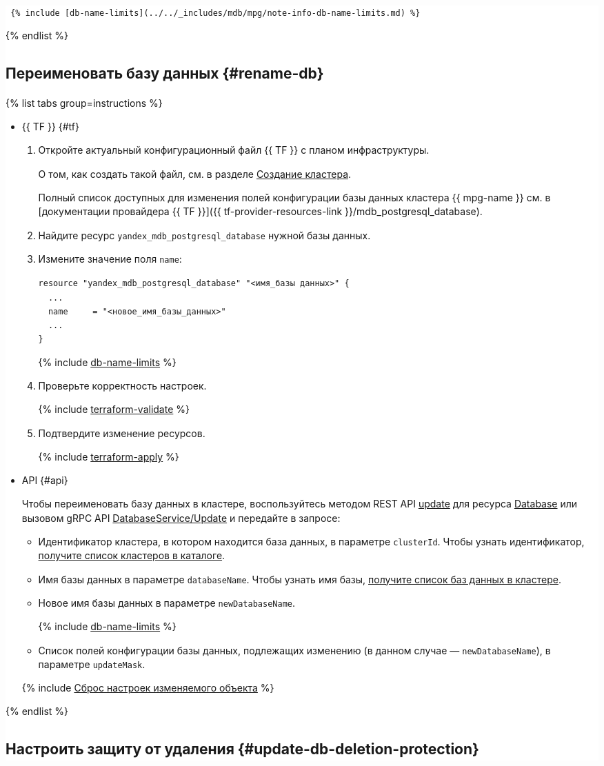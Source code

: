      {% include [db-name-limits](../../_includes/mdb/mpg/note-info-db-name-limits.md) %}

{% endlist %}

## Переименовать базу данных {#rename-db}

{% list tabs group=instructions %}

- {{ TF }} {#tf}

  1. Откройте актуальный конфигурационный файл {{ TF }} с планом инфраструктуры.

      О том, как создать такой файл, см. в разделе [Создание кластера](cluster-create.md).

      Полный список доступных для изменения полей конфигурации базы данных кластера {{ mpg-name }} см. в [документации провайдера {{ TF }}]({{ tf-provider-resources-link }}/mdb_postgresql_database).

  1. Найдите ресурс `yandex_mdb_postgresql_database` нужной базы данных.
  1. Измените значение поля `name`:

      ```hcl
      resource "yandex_mdb_postgresql_database" "<имя_базы данных>" {
        ...
        name     = "<новое_имя_базы_данных>"
        ...
      }
      ```

      {% include [db-name-limits](../../_includes/mdb/mpg/note-info-db-name-limits.md) %}

  1. Проверьте корректность настроек.

      {% include [terraform-validate](../../_includes/mdb/terraform/validate.md) %}

  1. Подтвердите изменение ресурсов.

      {% include [terraform-apply](../../_includes/mdb/terraform/apply.md) %}

- API {#api}

    Чтобы переименовать базу данных в кластере, воспользуйтесь методом REST API [update](../api-ref/Database/update.md) для ресурса [Database](../api-ref/Database/index.md) или вызовом gRPC API [DatabaseService/Update](../api-ref/grpc/database_service.md#Update) и передайте в запросе:

    * Идентификатор кластера, в котором находится база данных, в параметре `clusterId`. Чтобы узнать идентификатор, [получите список кластеров в каталоге](cluster-list.md#list-clusters).
    * Имя базы данных в параметре `databaseName`. Чтобы узнать имя базы, [получите список баз данных в кластере](#list-db).
    * Новое имя базы данных в параметре `newDatabaseName`.

        {% include [db-name-limits](../../_includes/mdb/mpg/note-info-db-name-limits.md) %}

    * Список полей конфигурации базы данных, подлежащих изменению (в данном случае — `newDatabaseName`), в параметре `updateMask`.

    {% include [Сброс настроек изменяемого объекта](../../_includes/note-api-updatemask.md) %}

{% endlist %}

## Настроить защиту от удаления {#update-db-deletion-protection}

